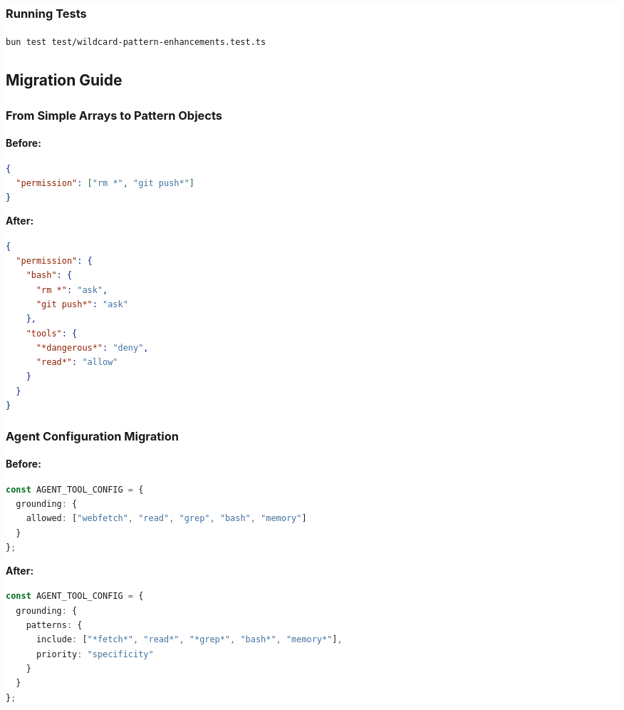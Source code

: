 ### Running Tests

```bash
bun test test/wildcard-pattern-enhancements.test.ts
```

## Migration Guide

### From Simple Arrays to Pattern Objects

**Before:**
```json
{
  "permission": ["rm *", "git push*"]
}
```

**After:**
```json
{
  "permission": {
    "bash": {
      "rm *": "ask",
      "git push*": "ask"
    },
    "tools": {
      "*dangerous*": "deny",
      "read*": "allow"
    }
  }
}
```

### Agent Configuration Migration

**Before:**
```typescript
const AGENT_TOOL_CONFIG = {
  grounding: {
    allowed: ["webfetch", "read", "grep", "bash", "memory"]
  }
};
```

**After:**
```typescript
const AGENT_TOOL_CONFIG = {
  grounding: {
    patterns: {
      include: ["*fetch*", "read*", "*grep*", "bash*", "memory*"],
      priority: "specificity"
    }
  }
};
```
